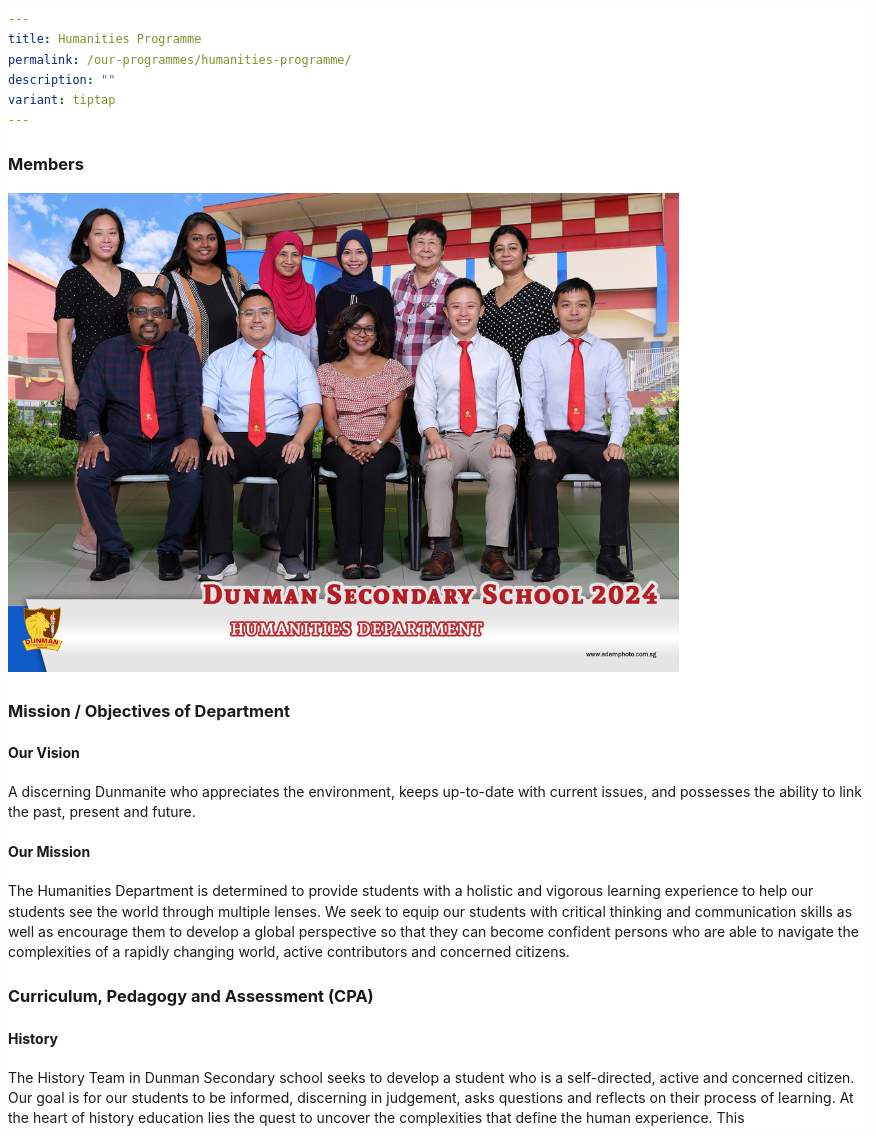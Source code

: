 ```yaml
---
title: Humanities Programme
permalink: /our-programmes/humanities-programme/
description: ""
variant: tiptap
---
```

<h3>Members</h3>
<div class="isomer-image-wrapper">
<img style="width:78%" height="auto" width="100%" src="/images/Department%20Photos/2024/humanities_department_1.jpg">
</div>
<h3>Mission / Objectives of Department</h3>
<h4>Our Vision</h4>
<p>A discerning Dunmanite who appreciates the environment, keeps up-to-date
with current issues, and possesses the ability to link the past, present
and future.</p>
<h4>Our Mission</h4>
<p>The Humanities Department is determined to provide students with a holistic
and vigorous learning experience to help our students see the world through
multiple lenses. We seek to equip our students with critical thinking and
communication skills as well as encourage them to develop a global perspective
so that they can become confident persons who are able to navigate the
complexities of a rapidly changing world, active contributors and concerned
citizens.</p>
<h3>Curriculum, Pedagogy and Assessment (CPA)</h3>
<h4>History</h4>
<p>The History Team in Dunman Secondary school seeks to develop a student
who is a self-directed, active and concerned citizen. Our goal is for our
students to be informed, discerning in judgement, asks questions and reflects
on their process of learning. At the heart of history education lies the
quest to uncover the complexities that define the human experience. This
